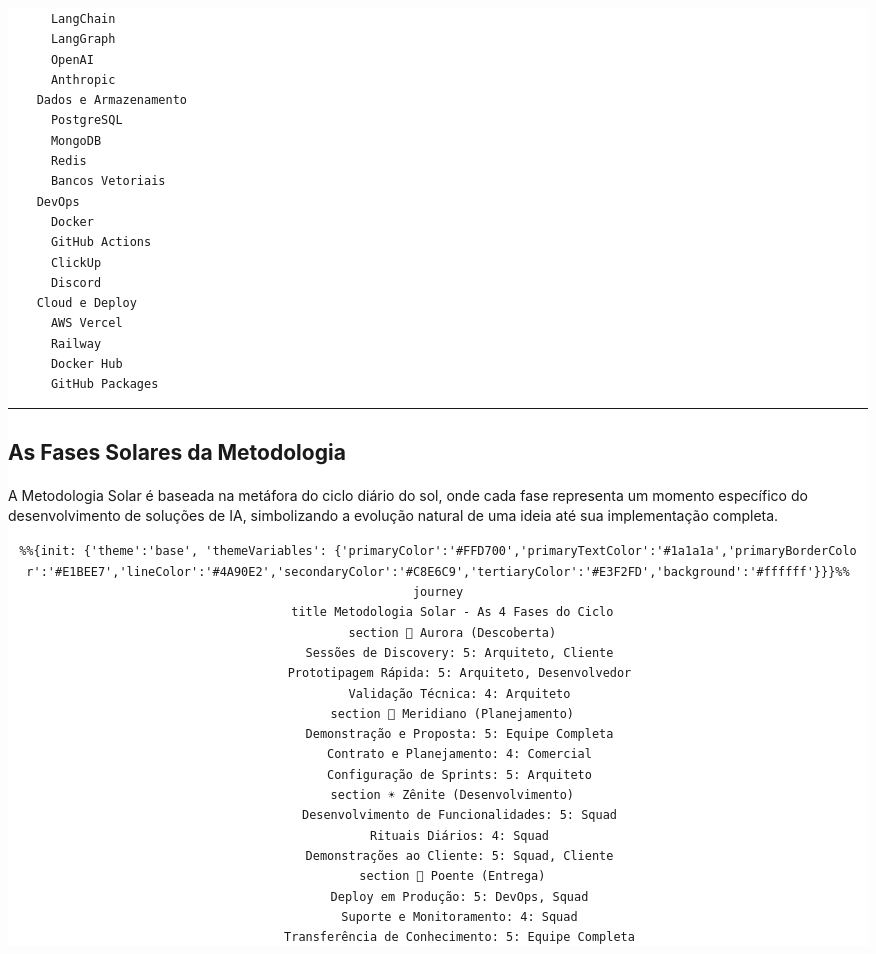 ```mermaid
      LangChain
      LangGraph
      OpenAI
      Anthropic
    Dados e Armazenamento
      PostgreSQL
      MongoDB
      Redis
      Bancos Vetoriais
    DevOps
      Docker
      GitHub Actions
      ClickUp
      Discord
    Cloud e Deploy
      AWS Vercel
      Railway
      Docker Hub
      GitHub Packages
```

</div>

---

## As Fases Solares da Metodologia

A Metodologia Solar é baseada na metáfora do ciclo diário do sol, onde cada fase representa um momento específico do desenvolvimento de soluções de IA, simbolizando a evolução natural de uma ideia até sua implementação completa.

<div align="center">

```mermaid
%%{init: {'theme':'base', 'themeVariables': {'primaryColor':'#FFD700','primaryTextColor':'#1a1a1a','primaryBorderColor':'#E1BEE7','lineColor':'#4A90E2','secondaryColor':'#C8E6C9','tertiaryColor':'#E3F2FD','background':'#ffffff'}}}%%
journey
    title Metodologia Solar - As 4 Fases do Ciclo
    section 🌅 Aurora (Descoberta)
      Sessões de Discovery: 5: Arquiteto, Cliente
      Prototipagem Rápida: 5: Arquiteto, Desenvolvedor
      Validação Técnica: 4: Arquiteto
    section 🌇 Meridiano (Planejamento)
      Demonstração e Proposta: 5: Equipe Completa
      Contrato e Planejamento: 4: Comercial
      Configuração de Sprints: 5: Arquiteto
    section ☀️ Zênite (Desenvolvimento)
      Desenvolvimento de Funcionalidades: 5: Squad
      Rituais Diários: 4: Squad
      Demonstrações ao Cliente: 5: Squad, Cliente
    section 🌅 Poente (Entrega)
      Deploy em Produção: 5: DevOps, Squad
      Suporte e Monitoramento: 4: Squad
      Transferência de Conhecimento: 5: Equipe Completa
```
